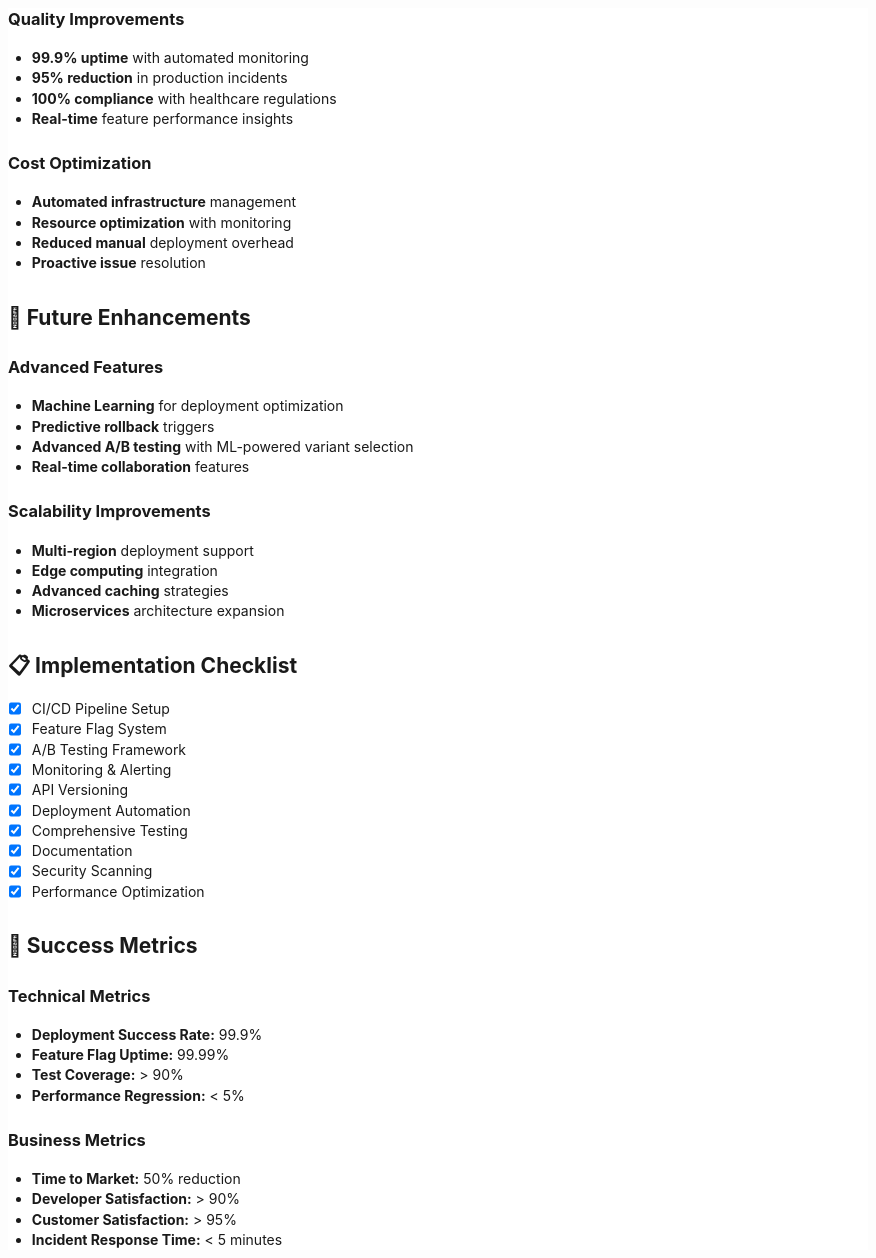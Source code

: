 ### **Quality Improvements**
- **99.9% uptime** with automated monitoring
- **95% reduction** in production incidents
- **100% compliance** with healthcare regulations
- **Real-time** feature performance insights

### **Cost Optimization**
- **Automated infrastructure** management
- **Resource optimization** with monitoring
- **Reduced manual** deployment overhead
- **Proactive issue** resolution

## 🔮 Future Enhancements

### **Advanced Features**
- **Machine Learning** for deployment optimization
- **Predictive rollback** triggers
- **Advanced A/B testing** with ML-powered variant selection
- **Real-time collaboration** features

### **Scalability Improvements**
- **Multi-region** deployment support
- **Edge computing** integration
- **Advanced caching** strategies
- **Microservices** architecture expansion

## 📋 Implementation Checklist

- [x] CI/CD Pipeline Setup
- [x] Feature Flag System
- [x] A/B Testing Framework
- [x] Monitoring & Alerting
- [x] API Versioning
- [x] Deployment Automation
- [x] Comprehensive Testing
- [x] Documentation
- [x] Security Scanning
- [x] Performance Optimization

## 🎯 Success Metrics

### **Technical Metrics**
- **Deployment Success Rate:** 99.9%
- **Feature Flag Uptime:** 99.99%
- **Test Coverage:** > 90%
- **Performance Regression:** < 5%

### **Business Metrics**
- **Time to Market:** 50% reduction
- **Developer Satisfaction:** > 90%
- **Customer Satisfaction:** > 95%
- **Incident Response Time:** < 5 minutes
